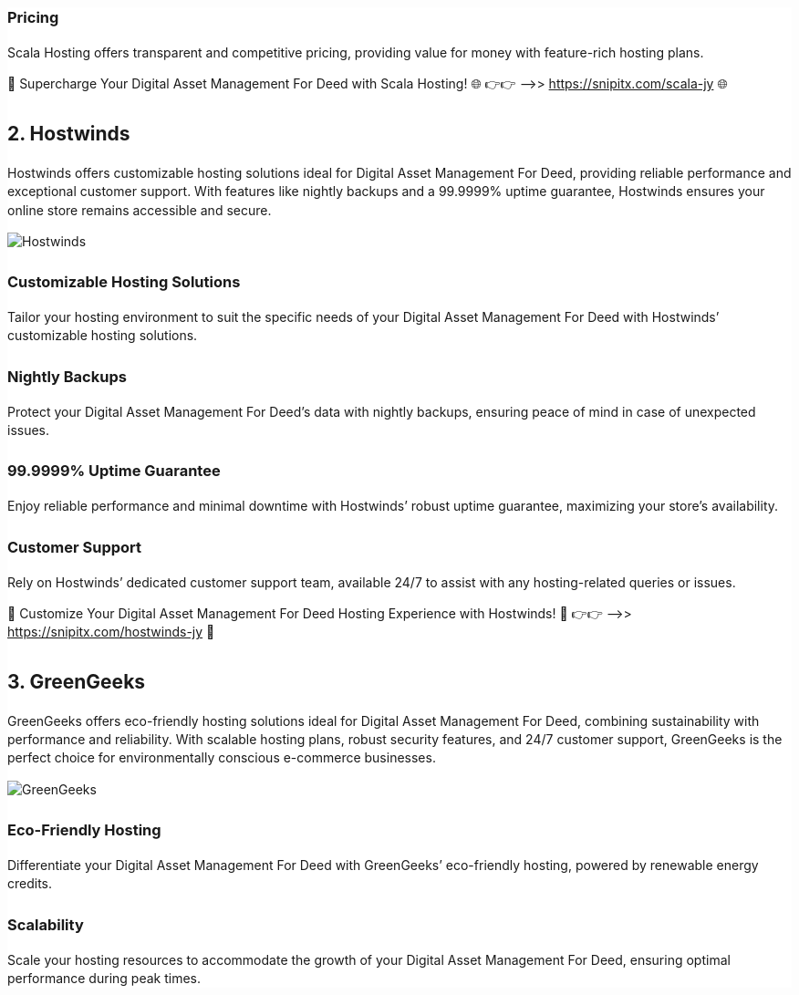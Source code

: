 ### Pricing
Scala Hosting offers transparent and competitive pricing, providing value for money with feature-rich hosting plans.

🚀 Supercharge Your Digital Asset Management For Deed with Scala Hosting! 🌐
👉👉 -->> https://snipitx.com/scala-jy 🌐

## 2. Hostwinds

Hostwinds offers customizable hosting solutions ideal for Digital Asset Management For Deed, providing reliable performance and exceptional customer support. With features like nightly backups and a 99.9999% uptime guarantee, Hostwinds ensures your online store remains accessible and secure.

![Hostwinds](https://i.imgur.com/53aSNXx.jpeg "Hostwinds Hosting")

### Customizable Hosting Solutions
Tailor your hosting environment to suit the specific needs of your Digital Asset Management For Deed with Hostwinds’ customizable hosting solutions.

### Nightly Backups
Protect your Digital Asset Management For Deed’s data with nightly backups, ensuring peace of mind in case of unexpected issues.

### 99.9999% Uptime Guarantee
Enjoy reliable performance and minimal downtime with Hostwinds’ robust uptime guarantee, maximizing your store’s availability.

### Customer Support
Rely on Hostwinds’ dedicated customer support team, available 24/7 to assist with any hosting-related queries or issues.

🌟 Customize Your Digital Asset Management For Deed Hosting Experience with Hostwinds! 🚀
👉👉 -->> https://snipitx.com/hostwinds-jy 🚀


## 3. GreenGeeks

GreenGeeks offers eco-friendly hosting solutions ideal for Digital Asset Management For Deed, combining sustainability with performance and reliability. With scalable hosting plans, robust security features, and 24/7 customer support, GreenGeeks is the perfect choice for environmentally conscious e-commerce businesses.

![GreenGeeks](https://i.imgur.com/eEwuntu.jpg "GreenGeeks Hosting")

### Eco-Friendly Hosting
Differentiate your Digital Asset Management For Deed with GreenGeeks’ eco-friendly hosting, powered by renewable energy credits.

### Scalability
Scale your hosting resources to accommodate the growth of your Digital Asset Management For Deed, ensuring optimal performance during peak times.
